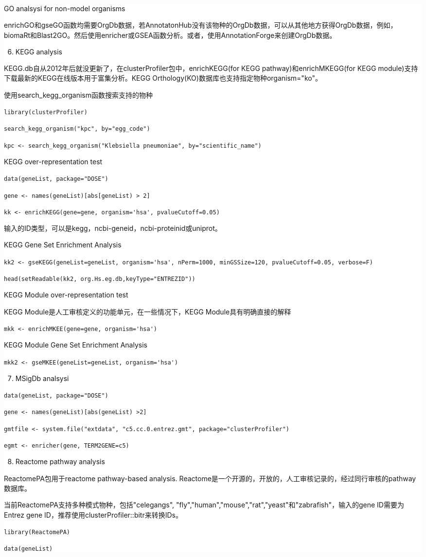 GO analsysi for non-model organisms

enrichGO和gseGO函数均需要OrgDb数据，若AnnotatonHub没有该物种的OrgDb数据，可以从其他地方获得OrgDb数据，例如，biomaRt和Blast2GO。然后使用enricher或GSEA函数分析。或者，使用AnnotationForge来创建OrgDb数据。

6. KEGG analysis

KEGG.db自从2012年后就没更新了，在clusterProfiler包中，enrichKEGG(for KEGG pathway)和enrichMKEGG(for KEGG module)支持下载最新的KEGG在线版本用于富集分析。KEGG Orthology(KO)数据库也支持指定物种organism="ko"。

使用search_kegg_organism函数搜索支持的物种

`library(clusterProfiler)`

`search_kegg_organism("kpc", by="egg_code")`

`kpc <- search_kegg_organism("Klebsiella pneumoniae", by="scientific_name")`

KEGG over-representation test

`data(geneList, package="DOSE")`

`gene <- names(geneList)[abs[geneList) > 2]`

`kk <- enrichKEGG(gene=gene, organism='hsa', pvalueCutoff=0.05)`

输入的ID类型，可以是kegg，ncbi-geneid，ncbi-proteinid或uniprot。

KEGG Gene Set Enrichment Analysis

`kk2 <- gseKEGG(geneList=geneList, organism='hsa', nPerm=1000, minGSSize=120, pvalueCutoff=0.05, verbose=F)`

`head(setReadable(kk2, org.Hs.eg.db,keyType="ENTREZID"))`

KEGG Module over-representation test

KEGG Module是人工审核定义的功能单元，在一些情况下，KEGG Module具有明确直接的解释

`mkk <- enrichMKEE(gene=gene, organism='hsa')`

KEGG Module Gene Set Enrichment Analysis

`mkk2 <- gseMKEE(geneList=geneList, organism='hsa')`

7. MSigDb analsysi

`data(geneList, package="DOSE")`

`gene <- names(geneList)[abs(geneList) >2]`

`gmtfile <- system.file("extdata", "c5.cc.0.entrez.gmt", package="clusterProfiler")`

`egmt <- enricher(gene, TERM2GENE=c5)`

8. Reactome pathway analysis

ReactomePA包用于reactome pathway-based analysis. Reactome是一个开源的，开放的，人工审核记录的，经过同行审核的pathway数据库。

当前ReactomePA支持多种模式物种，包括"celegangs", "fly","human","mouse","rat","yeast"和"zabrafish"，输入的gene ID需要为Entrez gene ID，推荐使用clusterProfiler::bitr来转换IDs。

`library(ReactomePA)`

`data(geneList)`

